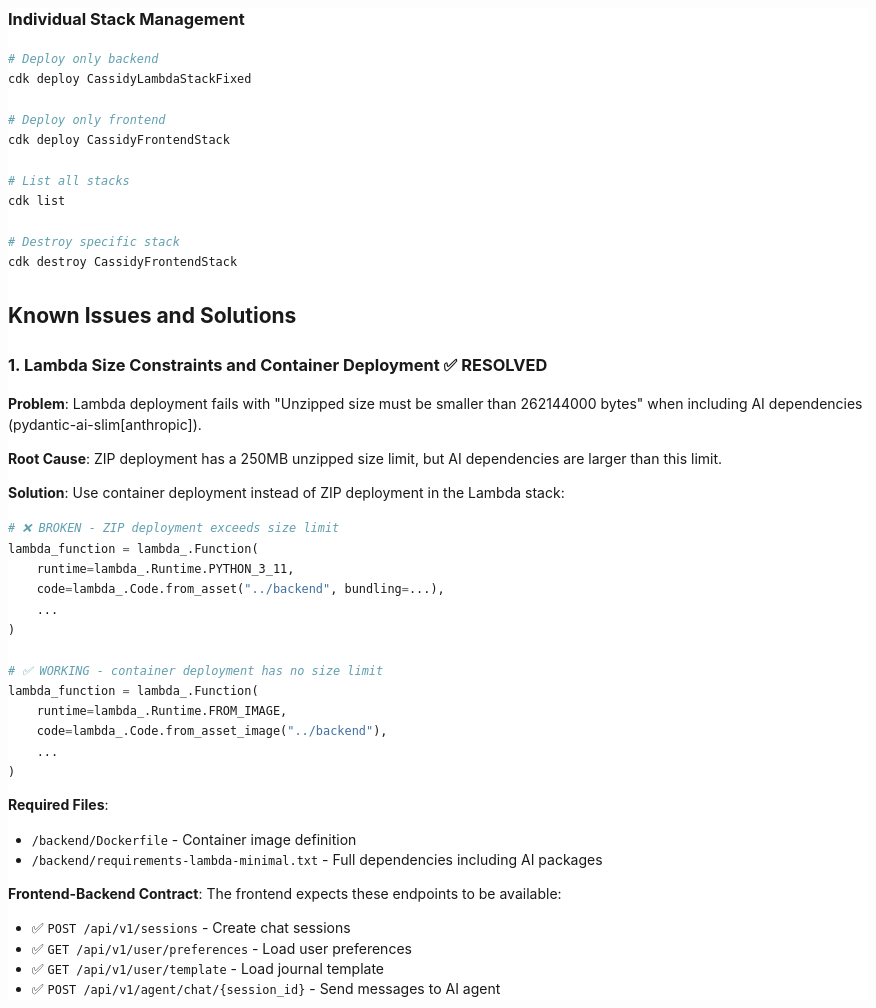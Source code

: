 ### Individual Stack Management
```bash
# Deploy only backend
cdk deploy CassidyLambdaStackFixed

# Deploy only frontend  
cdk deploy CassidyFrontendStack

# List all stacks
cdk list

# Destroy specific stack
cdk destroy CassidyFrontendStack
```

## Known Issues and Solutions

### 1. Lambda Size Constraints and Container Deployment ✅ RESOLVED

**Problem**: Lambda deployment fails with "Unzipped size must be smaller than 262144000 bytes" when including AI dependencies (pydantic-ai-slim[anthropic]).

**Root Cause**: ZIP deployment has a 250MB unzipped size limit, but AI dependencies are larger than this limit.

**Solution**: Use container deployment instead of ZIP deployment in the Lambda stack:

```python
# ❌ BROKEN - ZIP deployment exceeds size limit
lambda_function = lambda_.Function(
    runtime=lambda_.Runtime.PYTHON_3_11,
    code=lambda_.Code.from_asset("../backend", bundling=...),
    ...
)

# ✅ WORKING - container deployment has no size limit
lambda_function = lambda_.Function(
    runtime=lambda_.Runtime.FROM_IMAGE,
    code=lambda_.Code.from_asset_image("../backend"),
    ...
)
```

**Required Files**:
- `/backend/Dockerfile` - Container image definition
- `/backend/requirements-lambda-minimal.txt` - Full dependencies including AI packages

**Frontend-Backend Contract**: The frontend expects these endpoints to be available:
- ✅ `POST /api/v1/sessions` - Create chat sessions
- ✅ `GET /api/v1/user/preferences` - Load user preferences  
- ✅ `GET /api/v1/user/template` - Load journal template
- ✅ `POST /api/v1/agent/chat/{session_id}` - Send messages to AI agent

